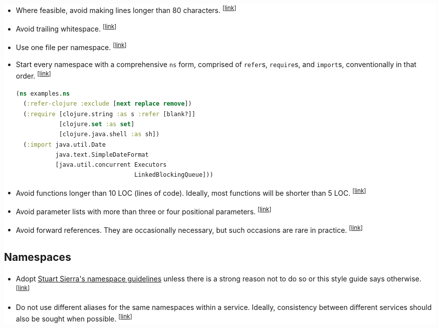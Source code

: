 * <a name="80-character-limits"></a>
  Where feasible, avoid making lines longer than 80 characters.
<sup>[[link](#80-character-limits)]</sup>

* <a name="no-trailing-whitespace"></a>
  Avoid trailing whitespace.
<sup>[[link](#no-trailing-whitespace)]</sup>

* <a name="one-file-per-namespace"></a>
  Use one file per namespace.
<sup>[[link](#one-file-per-namespace)]</sup>

* <a name="comprehensive-ns-declaration"></a>
  Start every namespace with a comprehensive `ns` form, comprised of
  `refer`s, `require`s, and `import`s, conventionally in that order.
<sup>[[link](#comprehensive-ns-declaration)]</sup>

    ```Clojure
    (ns examples.ns
      (:refer-clojure :exclude [next replace remove])
      (:require [clojure.string :as s :refer [blank?]]
                [clojure.set :as set]
                [clojure.java.shell :as sh])
      (:import java.util.Date
               java.text.SimpleDateFormat
               [java.util.concurrent Executors
                                     LinkedBlockingQueue]))
    ```

* <a name="10-loc-per-fn-limit"></a>
  Avoid functions longer than 10 LOC (lines of code). Ideally, most
  functions will be shorter than 5 LOC.
<sup>[[link](#10-loc-per-fn-limit)]</sup>

* <a name="4-positional-fn-params-limit"></a>
  Avoid parameter lists with more than three or four positional parameters.
<sup>[[link](#4-positional-fn-params-limit)]</sup>

* <a name="forward-references"></a>
  Avoid forward references.  They are occasionally necessary, but such occasions
  are rare in practice.
<sup>[[link](#forward-references)]</sup>

## Namespaces

* <a name="stuart-sierra-namespace-guideline"></a>
  Adopt [Stuart Sierra's namespace guidelines](https://stuartsierra.com/2015/05/10/clojure-namespace-aliases)
  unless there is a strong reason not to do so or this style guide says otherwise.
<sup>[[link](#stuart-sierra-namespace-guideline)]</sup>


* <a name="service-namespaces-should-be-consistent"></a>
  Do not use different aliases for the same namespaces within a service.
  Ideally, consistency between different services should also be sought when possible.
<sup>[[link](#service-namespaces-should-be-consistent)]</sup>
